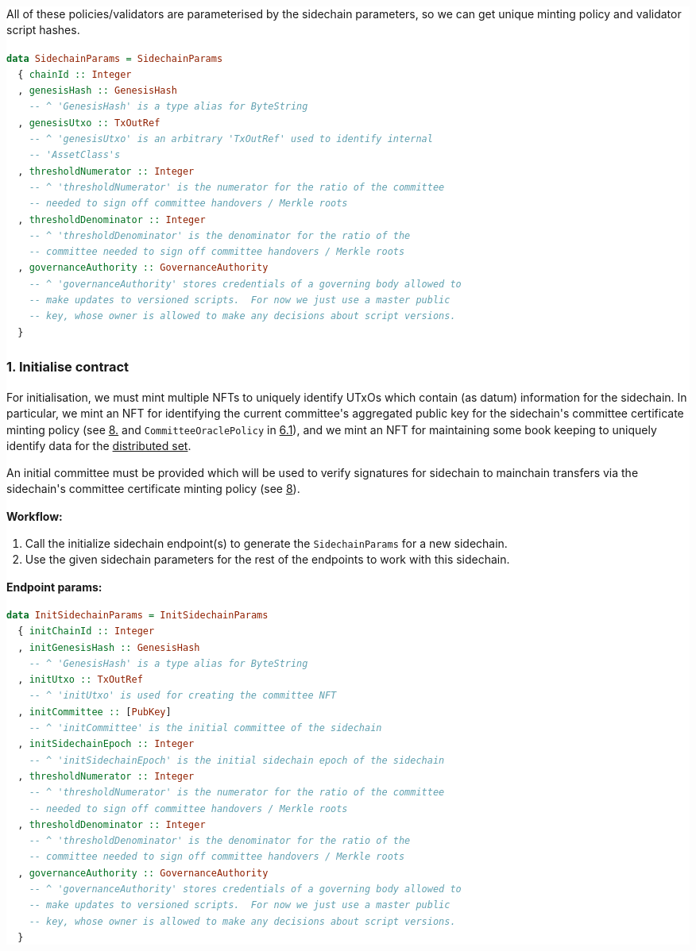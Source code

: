 All of these policies/validators are parameterised by the sidechain parameters, so we can get unique minting policy and validator script hashes.

```haskell
data SidechainParams = SidechainParams
  { chainId :: Integer
  , genesisHash :: GenesisHash
    -- ^ 'GenesisHash' is a type alias for ByteString
  , genesisUtxo :: TxOutRef
    -- ^ 'genesisUtxo' is an arbitrary 'TxOutRef' used to identify internal
    -- 'AssetClass's
  , thresholdNumerator :: Integer
    -- ^ 'thresholdNumerator' is the numerator for the ratio of the committee
    -- needed to sign off committee handovers / Merkle roots
  , thresholdDenominator :: Integer
    -- ^ 'thresholdDenominator' is the denominator for the ratio of the
    -- committee needed to sign off committee handovers / Merkle roots
  , governanceAuthority :: GovernanceAuthority
    -- ^ 'governanceAuthority' stores credentials of a governing body allowed to
    -- make updates to versioned scripts.  For now we just use a master public
    -- key, whose owner is allowed to make any decisions about script versions.
  }
```

### 1. Initialise contract

For initialisation, we must mint multiple NFTs to uniquely identify UTxOs which contain (as datum) information for the sidechain.
In particular, we mint an NFT for identifying the current committee's aggregated public key for the sidechain's committee certificate minting policy (see [8.](#8-committee-certificate-minting-policies) and `CommitteeOraclePolicy` in [6.1](#61-update-committee)), and we mint an NFT for maintaining some book keeping to uniquely identify data for the [distributed set](./DistributedSet.md).

An initial committee must be provided which will be used to verify signatures for sidechain to mainchain transfers via the sidechain's committee certificate minting policy (see [8](#8-committee-certificate-minting-policies)).

**Workflow:**

1. Call the initialize sidechain endpoint(s) to generate the `SidechainParams` for a new sidechain.
2. Use the given sidechain parameters for the rest of the endpoints to work with this sidechain.

**Endpoint params:**

```haskell
data InitSidechainParams = InitSidechainParams
  { initChainId :: Integer
  , initGenesisHash :: GenesisHash
    -- ^ 'GenesisHash' is a type alias for ByteString
  , initUtxo :: TxOutRef
    -- ^ 'initUtxo' is used for creating the committee NFT
  , initCommittee :: [PubKey]
    -- ^ 'initCommittee' is the initial committee of the sidechain
  , initSidechainEpoch :: Integer
    -- ^ 'initSidechainEpoch' is the initial sidechain epoch of the sidechain
  , thresholdNumerator :: Integer
    -- ^ 'thresholdNumerator' is the numerator for the ratio of the committee
    -- needed to sign off committee handovers / Merkle roots
  , thresholdDenominator :: Integer
    -- ^ 'thresholdDenominator' is the denominator for the ratio of the
    -- committee needed to sign off committee handovers / Merkle roots
  , governanceAuthority :: GovernanceAuthority
    -- ^ 'governanceAuthority' stores credentials of a governing body allowed to
    -- make updates to versioned scripts.  For now we just use a master public
    -- key, whose owner is allowed to make any decisions about script versions.
  }
```
